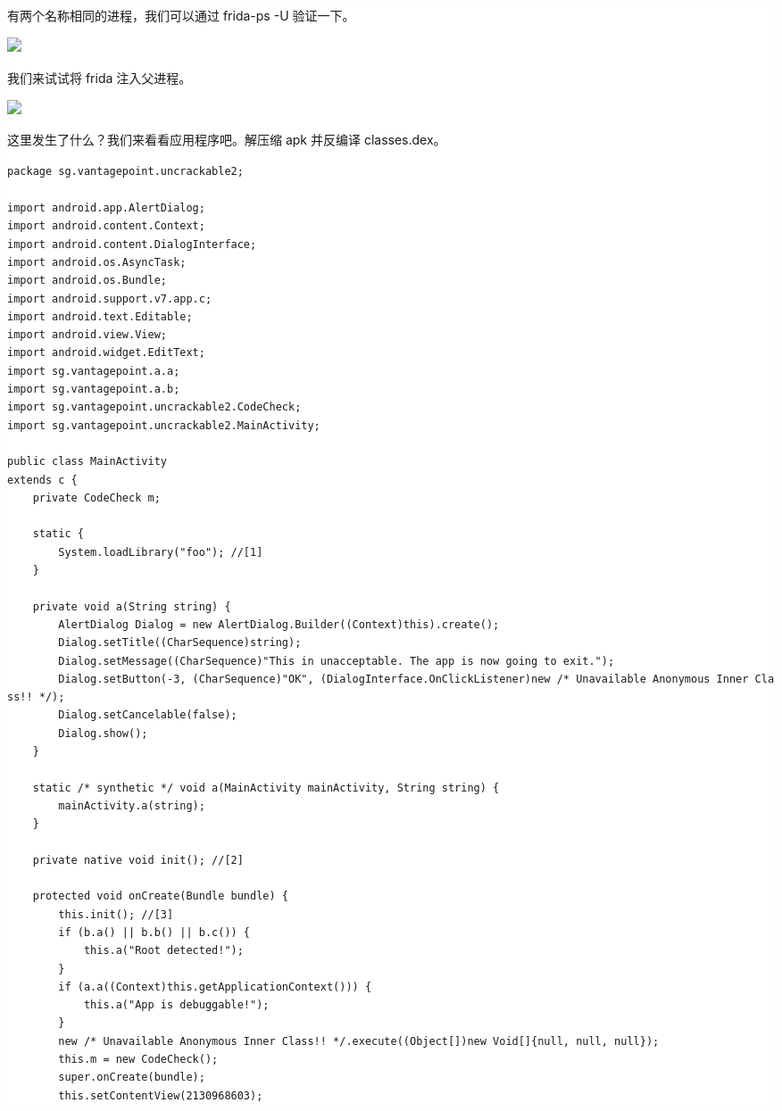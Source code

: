 有两个名称相同的进程，我们可以通过 frida-ps -U 验证一下。 

[![](https://p2.ssl.qhimg.com/t019035f3ca4c124cb1.png)](https://p2.ssl.qhimg.com/t019035f3ca4c124cb1.png)

我们来试试将 frida 注入父进程。 

[![](https://p1.ssl.qhimg.com/t01c27eb1a314c48430.png)](https://p1.ssl.qhimg.com/t01c27eb1a314c48430.png)

这里发生了什么？我们来看看应用程序吧。解压缩 apk 并反编译 classes.dex。  

```
package sg.vantagepoint.uncrackable2;
 
import android.app.AlertDialog;
import android.content.Context;
import android.content.DialogInterface;
import android.os.AsyncTask;
import android.os.Bundle;
import android.support.v7.app.c;
import android.text.Editable;
import android.view.View;
import android.widget.EditText;
import sg.vantagepoint.a.a;
import sg.vantagepoint.a.b;
import sg.vantagepoint.uncrackable2.CodeCheck;
import sg.vantagepoint.uncrackable2.MainActivity;
 
public class MainActivity
extends c {
    private CodeCheck m;
 
    static {
        System.loadLibrary("foo"); //[1]
    }
 
    private void a(String string) {
        AlertDialog Dialog = new AlertDialog.Builder((Context)this).create();
        Dialog.setTitle((CharSequence)string);
        Dialog.setMessage((CharSequence)"This in unacceptable. The app is now going to exit.");
        Dialog.setButton(-3, (CharSequence)"OK", (DialogInterface.OnClickListener)new /* Unavailable Anonymous Inner Class!! */);
        Dialog.setCancelable(false);
        Dialog.show();
    }
 
    static /* synthetic */ void a(MainActivity mainActivity, String string) {
        mainActivity.a(string);
    }
 
    private native void init(); //[2]
 
    protected void onCreate(Bundle bundle) {
        this.init(); //[3]
        if (b.a() || b.b() || b.c()) {
            this.a("Root detected!");
        }
        if (a.a((Context)this.getApplicationContext())) {
            this.a("App is debuggable!");
        }
        new /* Unavailable Anonymous Inner Class!! */.execute((Object[])new Void[]{null, null, null});
        this.m = new CodeCheck();
        super.onCreate(bundle);
        this.setContentView(2130968603);
```